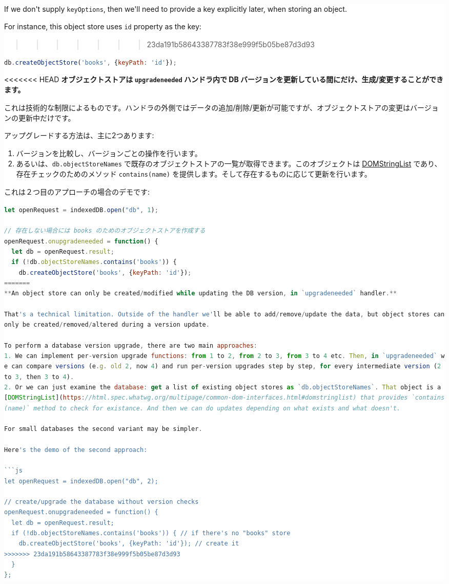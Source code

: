 If we don't supply `keyOptions`, then we'll need to provide a key explicitly later, when storing an object.

For instance, this object store uses `id` property as the key:
>>>>>>> 23da191b58643387783f38e999f5b05be87d3d93
```js
db.createObjectStore('books', {keyPath: 'id'});
```

<<<<<<< HEAD
**オブジェクトストアは `upgradeneeded` ハンドラ内で DB バージョンを更新している間にだけ、生成/変更することができます。**

これは技術的な制限によるものです。ハンドラの外側ではデータの追加/削除/更新が可能ですが、オブジェクトストアの変更はバージョンの更新中だけです。

アップグレードする方法は、主に2つあります:
1. バージョンを比較し、バージョンごとの操作を行います。
2. あるいは、`db.objectStoreNames` で既存のオブジェクトストアの一覧が取得できます。このオブジェクトは [DOMStringList](https://html.spec.whatwg.org/multipage/common-dom-interfaces.html#domstringlist) であり、存在チェックのためのメソッド `contains(name)` を提供します。そして存在するものに応じて更新を行います。

これは２つ目のアプローチの場合のデモです:

```js
let openRequest = indexedDB.open("db", 1);

// 存在しない場合には books のためのオブジェクトストアを作成する
openRequest.onupgradeneeded = function() {
  let db = openRequest.result;
  if (!db.objectStoreNames.contains('books')) {
    db.createObjectStore('books', {keyPath: 'id'});
=======
**An object store can only be created/modified while updating the DB version, in `upgradeneeded` handler.**

That's a technical limitation. Outside of the handler we'll be able to add/remove/update the data, but object stores can only be created/removed/altered during a version update.

To perform a database version upgrade, there are two main approaches:
1. We can implement per-version upgrade functions: from 1 to 2, from 2 to 3, from 3 to 4 etc. Then, in `upgradeneeded` we can compare versions (e.g. old 2, now 4) and run per-version upgrades step by step, for every intermediate version (2 to 3, then 3 to 4).
2. Or we can just examine the database: get a list of existing object stores as `db.objectStoreNames`. That object is a [DOMStringList](https://html.spec.whatwg.org/multipage/common-dom-interfaces.html#domstringlist) that provides `contains(name)` method to check for existance. And then we can do updates depending on what exists and what doesn't.

For small databases the second variant may be simpler.

Here's the demo of the second approach:

```js
let openRequest = indexedDB.open("db", 2);

// create/upgrade the database without version checks
openRequest.onupgradeneeded = function() {
  let db = openRequest.result;
  if (!db.objectStoreNames.contains('books')) { // if there's no "books" store
    db.createObjectStore('books', {keyPath: 'id'}); // create it
>>>>>>> 23da191b58643387783f38e999f5b05be87d3d93
  }
};
```
